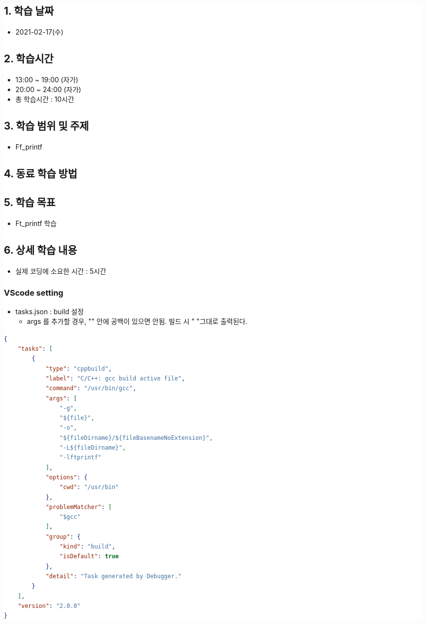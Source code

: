 ## 1. 학습 날짜
+ 2021-02-17(수)

## 2. 학습시간
+ 13:00 ~ 19:00 (자가)   
+ 20:00 ~ 24:00 (자가)
+ 총 학습시간 : 10시간

## 3. 학습 범위 및 주제
+ Ff_printf

## 4. 동료 학습 방법


## 5. 학습 목표
+ Ft_printf 학습

## 6. 상세 학습 내용
+ 실제 코딩에 소요한 시간 : 5시간    
    
### VScode setting

- tasks.json : build 설정
    - args 를 추가할 경우, "" 안에 공백이 있으면 안됨. 빌드 시 " "그대로 출력된다.

```json
{
    "tasks": [
        {
            "type": "cppbuild",
            "label": "C/C++: gcc build active file",
            "command": "/usr/bin/gcc",
            "args": [
                "-g",
                "${file}",
                "-o",
                "${fileDirname}/${fileBasenameNoExtension}",
                "-L${fileDirname}",
                "-lftprintf"
            ],
            "options": {
                "cwd": "/usr/bin"
            },
            "problemMatcher": [
                "$gcc"
            ],
            "group": {
                "kind": "build",
                "isDefault": true
            },
            "detail": "Task generated by Debugger."
        }
    ],
    "version": "2.0.0"
}
```
